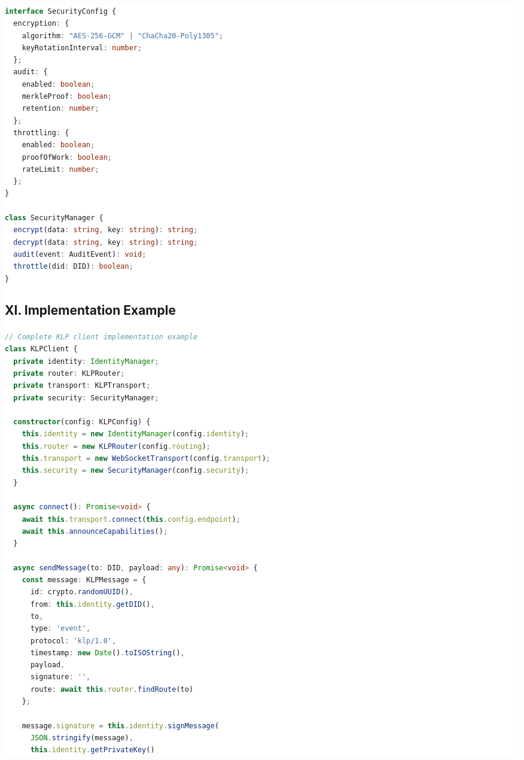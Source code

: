 ```typescript
interface SecurityConfig {
  encryption: {
    algorithm: "AES-256-GCM" | "ChaCha20-Poly1305";
    keyRotationInterval: number;
  };
  audit: {
    enabled: boolean;
    merkleProof: boolean;
    retention: number;
  };
  throttling: {
    enabled: boolean;
    proofOfWork: boolean;
    rateLimit: number;
  };
}

class SecurityManager {
  encrypt(data: string, key: string): string;
  decrypt(data: string, key: string): string;
  audit(event: AuditEvent): void;
  throttle(did: DID): boolean;
}
```

## XI. Implementation Example

```typescript
// Complete KLP client implementation example
class KLPClient {
  private identity: IdentityManager;
  private router: KLPRouter;
  private transport: KLPTransport;
  private security: SecurityManager;
  
  constructor(config: KLPConfig) {
    this.identity = new IdentityManager(config.identity);
    this.router = new KLPRouter(config.routing);
    this.transport = new WebSocketTransport(config.transport);
    this.security = new SecurityManager(config.security);
  }
  
  async connect(): Promise<void> {
    await this.transport.connect(this.config.endpoint);
    await this.announceCapabilities();
  }
  
  async sendMessage(to: DID, payload: any): Promise<void> {
    const message: KLPMessage = {
      id: crypto.randomUUID(),
      from: this.identity.getDID(),
      to,
      type: 'event',
      protocol: 'klp/1.0',
      timestamp: new Date().toISOString(),
      payload,
      signature: '',
      route: await this.router.findRoute(to)
    };
    
    message.signature = this.identity.signMessage(
      JSON.stringify(message),
      this.identity.getPrivateKey()
```
